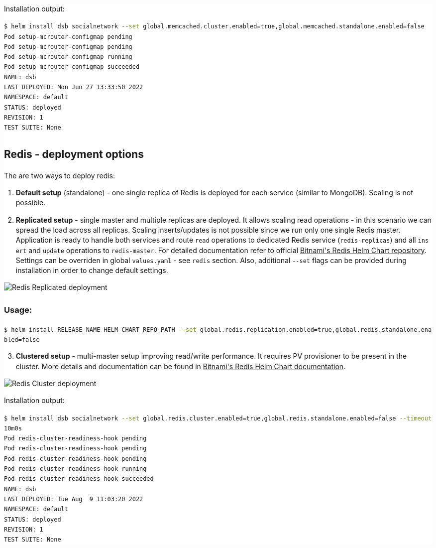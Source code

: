 Installation output:
```bash
$ helm install dsb socialnetwork --set global.memcached.cluster.enabled=true,global.memcached.standalone.enabled=false
Pod setup-mcrouter-configmap pending
Pod setup-mcrouter-configmap pending
Pod setup-mcrouter-configmap running
Pod setup-mcrouter-configmap succeeded
NAME: dsb
LAST DEPLOYED: Mon Jun 27 13:33:50 2022
NAMESPACE: default
STATUS: deployed
REVISION: 1
TEST SUITE: None
```

## Redis - deployment options ##
The are two ways to deploy redis:

1. **Default setup** (standalone) - one single replica of Redis is deployed for each service (similar to MongoDB). Scaling is not possible.

2. **Replicated setup** - single master and multiple replicas are deployed. It allows scaling read operations - in this scenario we can spread the load across all replicas. Scaling inserts/updates is not possible since we run only one single Redis master. Application is ready to handle both services and route `read` operations to dedicated Redis service (`redis-replicas`) and all `insert` and `update` operations to `redis-master`. For detailed documentation refer to official [Bitnami's Redis Helm Chart repository](https://github.com/bitnami/charts/tree/main/bitnami/redis/#bitnami-package-for-redisr). Settings can be overriden in global `values.yaml` - see `redis` section. Also, additional `--set` flags can be provided during installation in order to change default settings.

![Redis Replicated deployment](https://raw.githubusercontent.com/bitnami/charts/main/bitnami/redis/img/redis-topology.png)

### Usage:
```bash
$ helm install RELEASE_NAME HELM_CHART_REPO_PATH --set global.redis.replication.enabled=true,global.redis.standalone.enabled=false
```

3. **Clustered setup** - multi-master setup improving read/write performance. It requires PV provisioner to be present in the cluster. More details and documentation can be found in [Bitnami's Redis Helm Chart documentation](https://github.com/bitnami/charts/tree/master/bitnami/redis-cluster).

![Redis Cluster deployment](https://raw.githubusercontent.com/bitnami/charts/master/bitnami/redis-cluster/img/redis-cluster-topology.png "Redis Cluster deployment")

Installation output:
```bash
$ helm install dsb socialnetwork --set global.redis.cluster.enabled=true,global.redis.standalone.enabled=false --timeout 10m0s
Pod redis-cluster-readiness-hook pending
Pod redis-cluster-readiness-hook pending
Pod redis-cluster-readiness-hook pending
Pod redis-cluster-readiness-hook running
Pod redis-cluster-readiness-hook succeeded
NAME: dsb
LAST DEPLOYED: Tue Aug  9 11:03:20 2022
NAMESPACE: default
STATUS: deployed
REVISION: 1
TEST SUITE: None
```
